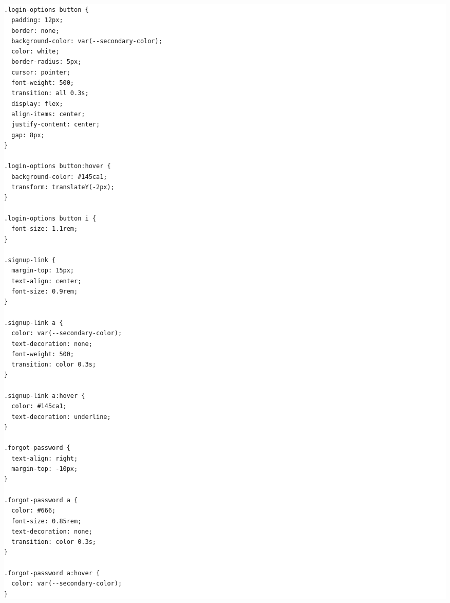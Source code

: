     .login-options button {
      padding: 12px;
      border: none;
      background-color: var(--secondary-color);
      color: white;
      border-radius: 5px;
      cursor: pointer;
      font-weight: 500;
      transition: all 0.3s;
      display: flex;
      align-items: center;
      justify-content: center;
      gap: 8px;
    }

    .login-options button:hover {
      background-color: #145ca1;
      transform: translateY(-2px);
    }

    .login-options button i {
      font-size: 1.1rem;
    }

    .signup-link {
      margin-top: 15px;
      text-align: center;
      font-size: 0.9rem;
    }

    .signup-link a {
      color: var(--secondary-color);
      text-decoration: none;
      font-weight: 500;
      transition: color 0.3s;
    }

    .signup-link a:hover {
      color: #145ca1;
      text-decoration: underline;
    }

    .forgot-password {
      text-align: right;
      margin-top: -10px;
    }

    .forgot-password a {
      color: #666;
      font-size: 0.85rem;
      text-decoration: none;
      transition: color 0.3s;
    }

    .forgot-password a:hover {
      color: var(--secondary-color);
    }
